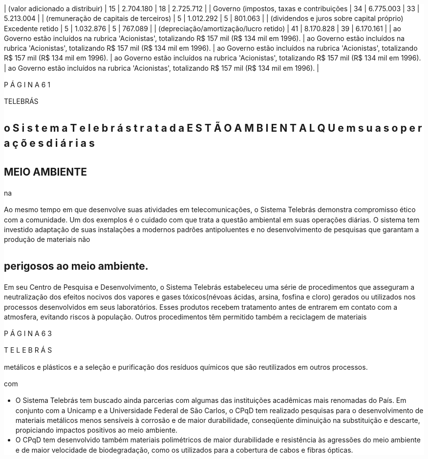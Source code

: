| (valor adicionado a distribuir)                                                                  | 15                                                                                               | 2.704.180                                                                                        | 18                                                                                               | 2.725.712                                                                                        |
| Governo (impostos, taxas e contribuições                                                         | 34                                                                                               | 6.775.003                                                                                        | 33                                                                                               | 5.213.004                                                                                        |
| (remuneração de capitais de terceiros)                                                           | 5                                                                                                | 1.012.292                                                                                        | 5                                                                                                | 801.063                                                                                          |
| (dividendos e juros sobre capital próprio) Excedente retido                                      | 5                                                                                                | 1.032.876                                                                                        | 5                                                                                                | 767.089                                                                                          |
| (depreciação/amortização/lucro retido)                                                           | 41                                                                                               | 8.170.828                                                                                        | 39                                                                                               | 6.170.161                                                                                        |
| ao Governo estão incluídos na rubrica 'Acionistas', totalizando R$ 157 mil (R$ 134 mil em 1996). | ao Governo estão incluídos na rubrica 'Acionistas', totalizando R$ 157 mil (R$ 134 mil em 1996). | ao Governo estão incluídos na rubrica 'Acionistas', totalizando R$ 157 mil (R$ 134 mil em 1996). | ao Governo estão incluídos na rubrica 'Acionistas', totalizando R$ 157 mil (R$ 134 mil em 1996). | ao Governo estão incluídos na rubrica 'Acionistas', totalizando R$ 157 mil (R$ 134 mil em 1996). |

P Á G I N A     6 1

TELEBRÁS



## o  S i s t e m a   T e l e b r á s t r a t a   d a   E S T Ã O   A M B I E N T A L Q U e m   s u a s   o p e r a ç õ e s   d i á r i a s

## MEIO  AMBIENTE

na

Ao mesmo tempo em que desenvolve suas atividades em telecomunicações,  o  Sistema  Telebrás  demonstra  compromisso  ético  com a  comunidade.  Um  dos  exemplos  é  o  cuidado  com  que  trata  a  questão ambiental em suas operações diárias. O sistema tem investido adaptação  de  suas  instalações  a  modernos  padrões  antipoluentes    e    no desenvolvimento  de pesquisas que garantam a produção de materiais não

## perigosos ao meio ambiente.

Em  seu  Centro  de  Pesquisa  e  Desenvolvimento,  o  Sistema  Telebrás estabeleceu  uma  série  de  procedimentos  que  asseguram  a  neutralização dos  efeitos  nocivos  dos  vapores  e  gases  tóxicos(névoas  ácidas,  arsina, fosfina e cloro) gerados ou utilizados nos processos desenvolvidos em seus laboratórios. Esses produtos recebem tratamento antes de entrarem  em  contato  com  a   atmosfera,  evitando  riscos  à  população. Outros procedimentos têm permitido  também  a  reciclagem  de  materiais

P Á G I N A   6 3

T E L E B R Á S

metálicos   e   plásticos  e   a   seleção  e  purificação dos  resíduos químicos que são reutilizados em outros processos.

com

- O  Sistema  Telebrás  tem  buscado  ainda  parcerias  com  algumas  das instituições  acadêmicas  mais  renomadas  do  País.  Em  conjunto  com a  Unicamp  e  a  Universidade  Federal  de  São  Carlos,  o  CPqD  tem realizado  pesquisas  para  o  desenvolvimento  de  materiais  metálicos menos sensíveis à corrosão e de maior durabilidade, conseqüente   diminuição  na  substituição  e  descarte,  propiciando impactos positivos ao meio ambiente.
- O  CPqD  tem  desenvolvido  também  materiais  polimétricos  de  maior durabilidade  e  resistência  às  agressões  do  meio  ambiente  e  de maior   velocidade   de   biodegradação,  como  os  utilizados para a cobertura de cabos e fibras ópticas.
